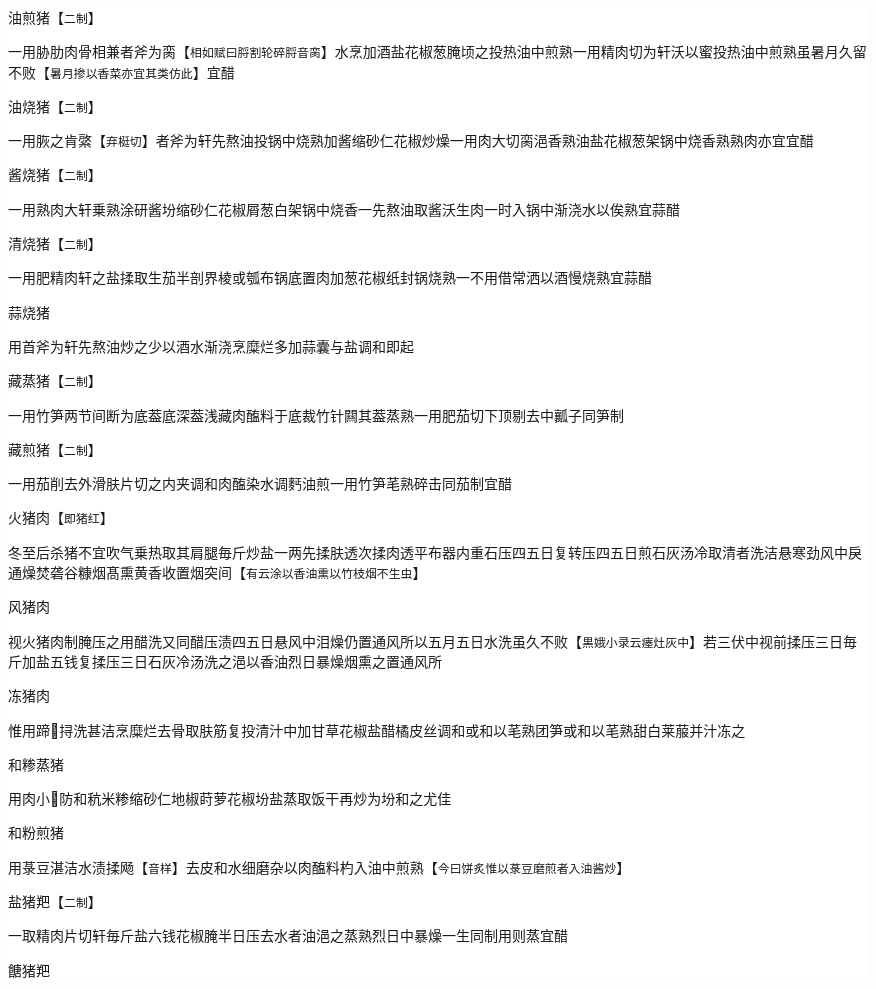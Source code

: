 油煎猪【`二制`】  

一用胁肋肉骨相兼者斧为脔【`相如赋曰脟割轮碎脟音脔`】水烹加酒盐花椒葱腌顷之投热油中煎熟一用精肉切为轩沃以蜜投热油中煎熟虽暑月久留不败【`暑月掺以香菜亦宜其类仿此`】宜醋  

油烧猪【`二制`】  

一用脄之肯綮【`弃梃切`】者斧为轩先熬油投锅中烧熟加酱缩砂仁花椒炒燥一用肉大切脔浥香熟油盐花椒葱架锅中烧香熟熟肉亦宜宜醋  

酱烧猪【`二制`】  

一用熟肉大轩乗熟涂研酱坋缩砂仁花椒屑葱白架锅中烧香一先熬油取酱沃生肉一时入锅中渐浇水以俟熟宜蒜醋  

清烧猪【`二制`】  

一用肥精肉轩之盐揉取生茄半剖界棱或瓠布锅底置肉加葱花椒纸封锅烧熟一不用借常洒以酒慢烧熟宜蒜醋  

蒜烧猪  

用首斧为轩先熬油炒之少以酒水渐浇烹糜烂多加蒜囊与盐调和即起  

藏蒸猪【`二制`】  

一用竹笋两节间断为底葢底深葢浅藏肉醢料于底裁竹针闗其葢蒸熟一用肥茄切下顶剔去中瓤子同笋制  

藏煎猪【`二制`】  

一用茄削去外滑肤片切之内夹调和肉醢染水调麫油煎一用竹笋芼熟碎击同茄制宜醋  

火猪肉【`即猪红`】  

冬至后杀猪不宜吹气乗热取其肩腿毎斤炒盐一两先揉肤透次揉肉透平布器内重石压四五日复转压四五日煎石灰汤冷取清者洗洁悬寒劲风中戾通燥焚砻谷糠烟髙熏黄香收置烟突间【`有云涂以香油熏以竹枝烟不生虫`】  

风猪肉  

视火猪肉制腌压之用醋洗又同醋压渍四五日悬风中泪燥仍置通风所以五月五日水洗虽久不败【`黒娥小录云瘗灶灰中`】若三伏中视前揉压三日毎斤加盐五钱复揉压三日石灰冷汤洗之浥以香油烈日暴燥烟熏之置通风所  

冻猪肉  

惟用蹄挦洗甚洁烹糜烂去骨取肤筋复投清汁中加甘草花椒盐醋橘皮丝调和或和以芼熟团笋或和以芼熟甜白莱菔并汁冻之  

和糁蒸猪  

用肉小防和秔米糁缩砂仁地椒莳萝花椒坋盐蒸取饭干再炒为坋和之尤佳  

和粉煎猪  

用菉豆湛洁水渍揉飏【`音样`】去皮和水细磨杂以肉醢料杓入油中煎熟【`今曰饼炙惟以菉豆磨煎者入油酱炒`】  

盐猪羓【`二制`】  

一取精肉片切轩毎斤盐六钱花椒腌半日压去水者油浥之蒸熟烈日中暴燥一生同制用则蒸宜醋  

餹猪羓  

